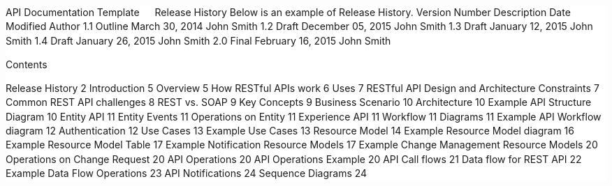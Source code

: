 









API Documentation Template
 
Release History
Below is an example of Release History.
Version Number	Description	Date Modified	Author
1.1	Outline	March 30, 2014	John Smith
1.2	Draft	December 05, 2015	John Smith
1.3	Draft	January 12, 2015	John Smith
1.4	Draft	January 26, 2015	John Smith
2.0	Final	February 16, 2015	John Smith


Contents

Release History	2
Introduction	5
Overview	5
How RESTful APIs work	6
Uses	7
RESTful API Design and Architecture Constraints	7
Common REST API challenges	8
REST vs. SOAP	9
Key Concepts	9
Business Scenario	10
Architecture	10
Example API Structure Diagram	10
Entity API	11
Entity Events	11
Operations on Entity	11
Experience API	11
Workflow	11
Diagrams	11
Example API Workflow diagram	12
Authentication	12
Use Cases	13
Example Use Cases	13
Resource Model	14
Example Resource Model diagram	16
Example Resource Model Table	17
Example Notification Resource Models	17
Example Change Management Resource Models	20
Operations on Change Request	20
API Operations	20
API Operations Example	20
API Call flows	21
Data flow for REST API	22
Example Data Flow Operations	23
API Notifications	24
Sequence Diagrams	24
